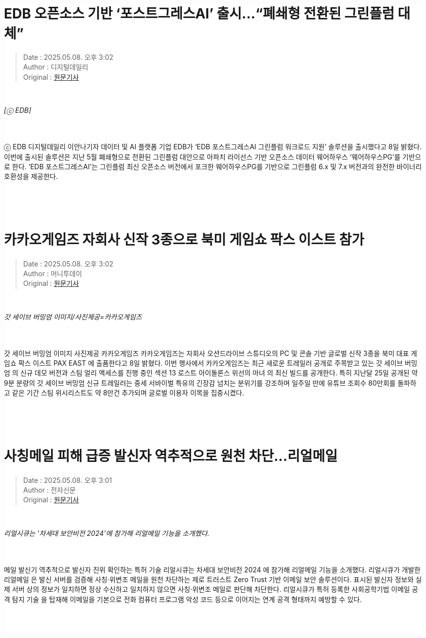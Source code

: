   
# EDB 오픈소스 기반 ‘포스트그레스AI’ 출시...“폐쇄형 전환된 그린플럼 대체”  
  
> Date : 2025.05.08. 오후 3:02  
> Author : 디지털데일리  
> Original : [원문기사](https://n.news.naver.com/mnews/article/138/0002196115?sid=105)  
<br/>  
  
<img alt="[ⓒ EDB]" class="_LAZY_LOADING _LAZY_LOADING_INIT_HIDE" src="https://imgnews.pstatic.net/image/138/2025/05/08/0002196115_001_20250508150209957.jpg?type=w860" id="img1" style="display: none;"></img><em class="img_desc">[ⓒ EDB]</em>  
<br/><br/>  
  
ⓒ EDB 디지털데일리 이안나기자 데이터 및 AI 플랫폼 기업 EDB가 ‘EDB 포스트그레스AI 그린플럼 워크로드 지원’ 솔루션을 출시했다고 8일 밝혔다.
이번에 출시된 솔루션은 지난 5월 폐쇄형으로 전환된 그린플럼 대안으로 아파치 라이선스 기반 오픈소스 데이터 웨어하우스 ‘웨어하우스PG’를 기반으로 한다.
‘EDB 포스트그레스AI’는 그린플럼 최신 오픈소스 버전에서 포크한 웨어하우스PG를 기반으로 그린플럼 6.x 및 7.x 버전과의 완전한 바이너리 호환성을 제공한다.  
<br/><br/><br/>  

  
# 카카오게임즈 자회사 신작 3종으로 북미 게임쇼 팍스 이스트 참가  
  
> Date : 2025.05.08. 오후 3:02  
> Author : 머니투데이  
> Original : [원문기사](https://n.news.naver.com/mnews/article/008/0005191152?sid=105)  
<br/>  
  
<img alt="갓 세이브 버밍엄 이미지/사진제공=카카오게임즈" class="_LAZY_LOADING _LAZY_LOADING_INIT_HIDE" src="https://imgnews.pstatic.net/image/008/2025/05/08/0005191152_001_20250508150219105.jpg?type=w860" id="img1" style="display: none;"></img><em class="img_desc">갓 세이브 버밍엄 이미지/사진제공=카카오게임즈</em>  
<br/><br/>  
  
갓 세이브 버밍엄 이미지 사진제공 카카오게임즈 카카오게임즈는 자회사 오션드라이브 스튜디오의 PC 및 콘솔 기반 글로벌 신작 3종을 북미 대표 게임쇼 팍스 이스트 PAX EAST 에 출품한다고 8일 밝혔다.
이번 행사에서 카카오게임즈는 최근 새로운 트레일러 공개로 주목받고 있는 갓 세이브 버밍엄 의 신규 데모 버전과 스팀 얼리 액세스를 진행 중인 섹션 13 로스트 아이돌론스 위선의 마녀 의 최신 빌드를 공개한다.
특히 지난달 25일 공개된 약 9분 분량의 갓 세이브 버밍엄 신규 트레일러는 중세 서바이벌 특유의 긴장감 넘치는 분위기를 강조하며 일주일 만에 유튜브 조회수 80만회를 돌파하고 같은 기간 스팀 위시리스트도 약 8만건 추가되며 글로벌 이용자 이목을 집중시켰다.  
<br/><br/><br/>  

  
# 사칭메일 피해 급증 발신자 역추적으로 원천 차단...리얼메일  
  
> Date : 2025.05.08. 오후 3:01  
> Author : 전자신문  
> Original : [원문기사](https://n.news.naver.com/mnews/article/030/0003310555?sid=105)  
<br/>  
  
<img alt="리얼시큐는 '차세대 보안비전 2024'에 참가해 리얼메일 기능을 소개했다." class="_LAZY_LOADING _LAZY_LOADING_INIT_HIDE" src="https://imgnews.pstatic.net/image/030/2025/05/08/0003310555_001_20250508150120505.jpg?type=w860" id="img1" style="display: none;"></img><em class="img_desc">리얼시큐는 '차세대 보안비전 2024'에 참가해 리얼메일 기능을 소개했다.</em>  
<br/><br/>  
  
메일 발신기 역추적으로 발신자 진위 확인하는 특허 기술 리얼시큐는 차세대 보안비전 2024 에 참가해 리얼메일 기능을 소개했다.
리얼시큐가 개발한 리얼메일 은 발신 서버를 검증해 사칭·위변조 메일을 원천 차단하는 제로 트러스트 Zero Trust 기반 이메일 보안 솔루션이다.
표시된 발신자 정보와 실제 서버 상의 정보가 일치하면 정상 수신하고 일치하지 않으면 사칭·위변조 메일로 판단해 차단한다.
리얼시큐가 특허 등록한 사회공학기법 이메일 공격 탐지 기술 을 탑재해 이메일을 기본으로 전화 컴퓨터 프로그램 악성 코드 등으로 이어지는 연계 공격 형태까지 예방할 수 있다.  
<br/><br/><br/>  

